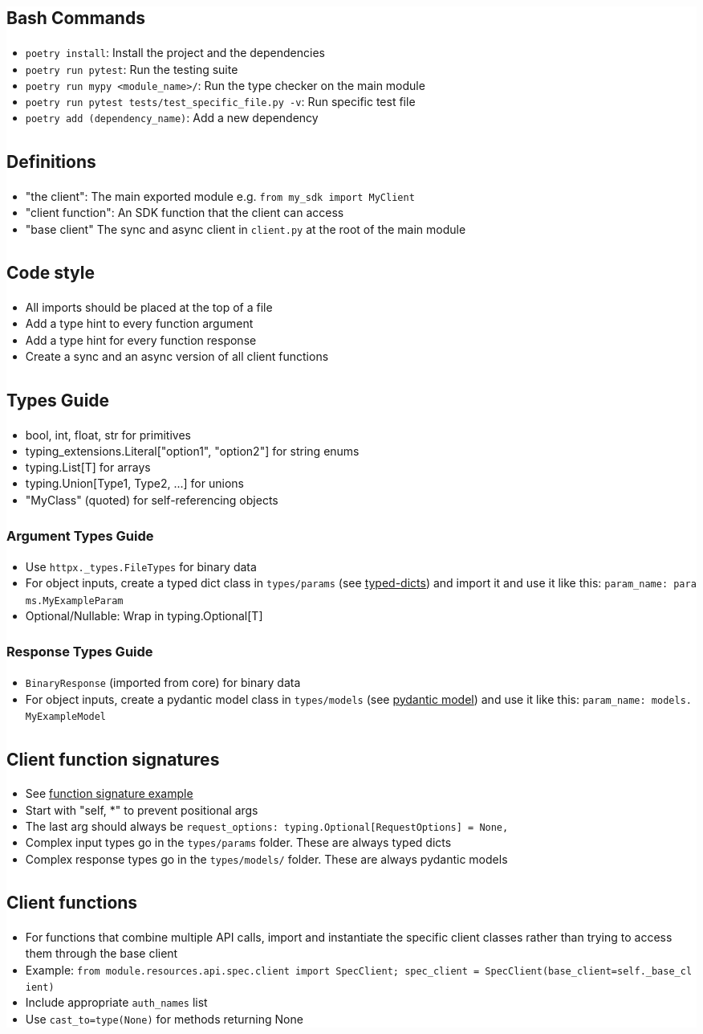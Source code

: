 ## Bash Commands
- `poetry install`: Install the project and the dependencies
- `poetry run pytest`: Run the testing suite
- `poetry run mypy <module_name>/`: Run the type checker on the main module
- `poetry run pytest tests/test_specific_file.py -v`: Run specific test file
- `poetry add (dependency_name)`: Add a new dependency

## Definitions
- "the client": The main exported module e.g. `from my_sdk import MyClient`
- "client function": An SDK function that the client can access
- "base client" The sync and async client in `client.py` at the root of the main module

## Code style
- All imports should be placed at the top of a file
- Add a type hint to every function argument
- Add a type hint for every function response
- Create a sync and an async version of all client functions

## Types Guide
- bool, int, float, str for primitives
- typing_extensions.Literal["option1", "option2"] for string enums
- typing.List[T] for arrays
- typing.Union[Type1, Type2, ...] for unions
- "MyClass" (quoted) for self-referencing objects

### Argument Types Guide
- Use `httpx._types.FileTypes` for binary data
- For object inputs, create a typed dict class in `types/params` (see [typed-dicts](#typeddict)) and import it and use it like this: `param_name: params.MyExampleParam`
- Optional/Nullable: Wrap in typing.Optional[T]
 
### Response Types Guide
- `BinaryResponse` (imported from core) for binary data
- For object inputs, create a pydantic model class in `types/models` (see [pydantic model](#pydantic-model)) and use it like this: `param_name: models.MyExampleModel`

## Client function signatures
- See [function signature example](#function-signature)
- Start with "self, *" to prevent positional args
- The last arg should always be `request_options: typing.Optional[RequestOptions] = None,`
- Complex input types go in the `types/params` folder. These are always typed dicts
- Complex response types go in the `types/models/` folder. These are always pydantic models

## Client functions
- For functions that combine multiple API calls, import and instantiate the specific client classes rather than trying to access them through the base client
- Example: `from module.resources.api.spec.client import SpecClient; spec_client = SpecClient(base_client=self._base_client)`
- Include appropriate `auth_names` list
- Use `cast_to=type(None)` for methods returning None
